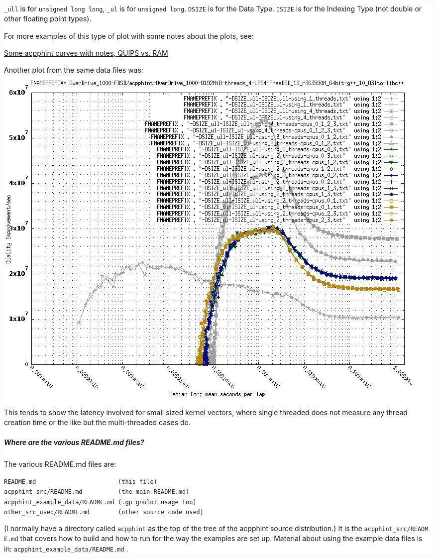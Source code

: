 `_ull` is for `unsigned long long`, `_ul` is for `unsigned long`. `DSIZE` is for
the Data Type. `ISIZE` is for the Indexing Type (not double or other floating
point types).

For more examples of this type of plot with some notes about the plots, see:

[Some acpphint curves with notes, QUIPS vs. RAM](Some_acpphint_curves_with_notes.md)

Another plot from the same data files was:
![OverDrive 1000, QUIPS vs. median of mean lap times](acpphint_example_data/acpphint-OverDrive_1000-threads_4-LP64-g++_10_O3lto-libc++-DSIZE_large_fast_types-time-using_2_threads-FreeBSD.png)

This tends to show the latency involved for small sized kernel vectors, where
single threaded does not measure any thread creation time or the like but the
multi-threaded cases do.

##### Where are the various README.md files?
The various README.md files are:
```
README.md                       (this file)
acpphint_src/README.md          (the main README.md)
acpphint_example_data/README.md (.gp gnulot usage too)
other_src_used/README.md        (other source code used)
```
(I normally have  a directory called `acpphint`  as the top of the tree of the
acpphint source distribution.) It is the `acpphint_src/README.md` that covers
how to build and how to run for the way the examples are set up. Material about
using the example data files is in: `acpphint_example_data/README.md` .
